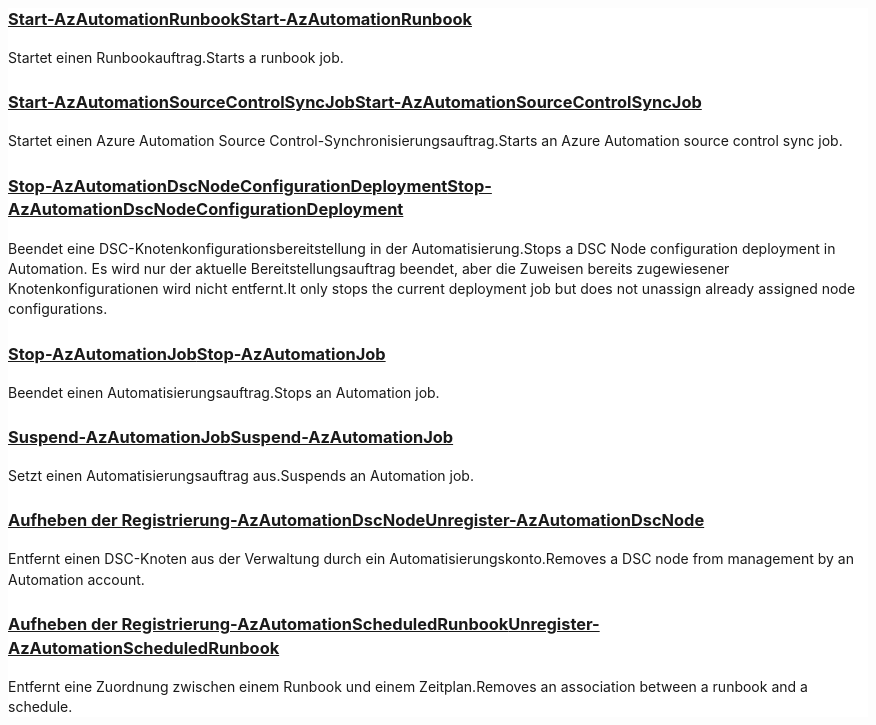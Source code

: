 ### [<span data-ttu-id="b2d2c-263">Start-AzAutomationRunbook</span><span class="sxs-lookup"><span data-stu-id="b2d2c-263">Start-AzAutomationRunbook</span></span>](Start-AzAutomationRunbook.md)
<span data-ttu-id="b2d2c-264">Startet einen Runbookauftrag.</span><span class="sxs-lookup"><span data-stu-id="b2d2c-264">Starts a runbook job.</span></span>

### [<span data-ttu-id="b2d2c-265">Start-AzAutomationSourceControlSyncJob</span><span class="sxs-lookup"><span data-stu-id="b2d2c-265">Start-AzAutomationSourceControlSyncJob</span></span>](Start-AzAutomationSourceControlSyncJob.md)
<span data-ttu-id="b2d2c-266">Startet einen Azure Automation Source Control-Synchronisierungsauftrag.</span><span class="sxs-lookup"><span data-stu-id="b2d2c-266">Starts an Azure Automation source control sync job.</span></span>

### [<span data-ttu-id="b2d2c-267">Stop-AzAutomationDscNodeConfigurationDeployment</span><span class="sxs-lookup"><span data-stu-id="b2d2c-267">Stop-AzAutomationDscNodeConfigurationDeployment</span></span>](Stop-AzAutomationDscNodeConfigurationDeployment.md)
<span data-ttu-id="b2d2c-268">Beendet eine DSC-Knotenkonfigurationsbereitstellung in der Automatisierung.</span><span class="sxs-lookup"><span data-stu-id="b2d2c-268">Stops a DSC Node configuration deployment in Automation.</span></span> <span data-ttu-id="b2d2c-269">Es wird nur der aktuelle Bereitstellungsauftrag beendet, aber die Zuweisen bereits zugewiesener Knotenkonfigurationen wird nicht entfernt.</span><span class="sxs-lookup"><span data-stu-id="b2d2c-269">It only stops the current deployment job but does not unassign already assigned node configurations.</span></span>

### [<span data-ttu-id="b2d2c-270">Stop-AzAutomationJob</span><span class="sxs-lookup"><span data-stu-id="b2d2c-270">Stop-AzAutomationJob</span></span>](Stop-AzAutomationJob.md)
<span data-ttu-id="b2d2c-271">Beendet einen Automatisierungsauftrag.</span><span class="sxs-lookup"><span data-stu-id="b2d2c-271">Stops an Automation job.</span></span>

### [<span data-ttu-id="b2d2c-272">Suspend-AzAutomationJob</span><span class="sxs-lookup"><span data-stu-id="b2d2c-272">Suspend-AzAutomationJob</span></span>](Suspend-AzAutomationJob.md)
<span data-ttu-id="b2d2c-273">Setzt einen Automatisierungsauftrag aus.</span><span class="sxs-lookup"><span data-stu-id="b2d2c-273">Suspends an Automation job.</span></span>

### [<span data-ttu-id="b2d2c-274">Aufheben der Registrierung-AzAutomationDscNode</span><span class="sxs-lookup"><span data-stu-id="b2d2c-274">Unregister-AzAutomationDscNode</span></span>](Unregister-AzAutomationDscNode.md)
<span data-ttu-id="b2d2c-275">Entfernt einen DSC-Knoten aus der Verwaltung durch ein Automatisierungskonto.</span><span class="sxs-lookup"><span data-stu-id="b2d2c-275">Removes a DSC node from management by an Automation account.</span></span>

### [<span data-ttu-id="b2d2c-276">Aufheben der Registrierung-AzAutomationScheduledRunbook</span><span class="sxs-lookup"><span data-stu-id="b2d2c-276">Unregister-AzAutomationScheduledRunbook</span></span>](Unregister-AzAutomationScheduledRunbook.md)
<span data-ttu-id="b2d2c-277">Entfernt eine Zuordnung zwischen einem Runbook und einem Zeitplan.</span><span class="sxs-lookup"><span data-stu-id="b2d2c-277">Removes an association between a runbook and a schedule.</span></span>
